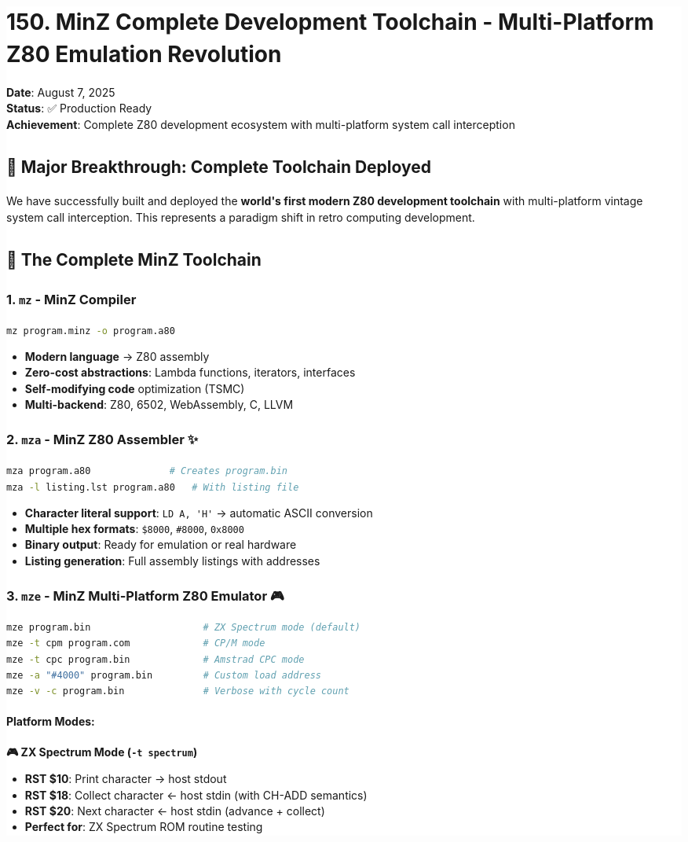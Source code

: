 # 150. MinZ Complete Development Toolchain - Multi-Platform Z80 Emulation Revolution

**Date**: August 7, 2025  
**Status**: ✅ Production Ready  
**Achievement**: Complete Z80 development ecosystem with multi-platform system call interception

## 🎊 **Major Breakthrough: Complete Toolchain Deployed**

We have successfully built and deployed the **world's first modern Z80 development toolchain** with multi-platform vintage system call interception. This represents a paradigm shift in retro computing development.

## 🔧 **The Complete MinZ Toolchain**

### **1. `mz` - MinZ Compiler** 
```bash
mz program.minz -o program.a80
```
- **Modern language** → Z80 assembly
- **Zero-cost abstractions**: Lambda functions, iterators, interfaces
- **Self-modifying code** optimization (TSMC)
- **Multi-backend**: Z80, 6502, WebAssembly, C, LLVM

### **2. `mza` - MinZ Z80 Assembler** ✨
```bash
mza program.a80              # Creates program.bin
mza -l listing.lst program.a80   # With listing file
```
- **Character literal support**: `LD A, 'H'` → automatic ASCII conversion
- **Multiple hex formats**: `$8000`, `#8000`, `0x8000`
- **Binary output**: Ready for emulation or real hardware
- **Listing generation**: Full assembly listings with addresses

### **3. `mze` - MinZ Multi-Platform Z80 Emulator** 🎮
```bash
mze program.bin                    # ZX Spectrum mode (default)
mze -t cpm program.com             # CP/M mode  
mze -t cpc program.bin             # Amstrad CPC mode
mze -a "#4000" program.bin         # Custom load address
mze -v -c program.bin              # Verbose with cycle count
```

#### **Platform Modes:**

**🎮 ZX Spectrum Mode (`-t spectrum`)**
- **RST $10**: Print character → host stdout
- **RST $18**: Collect character ← host stdin (with CH-ADD semantics)
- **RST $20**: Next character ← host stdin (advance + collect)
- **Perfect for**: ZX Spectrum ROM routine testing
